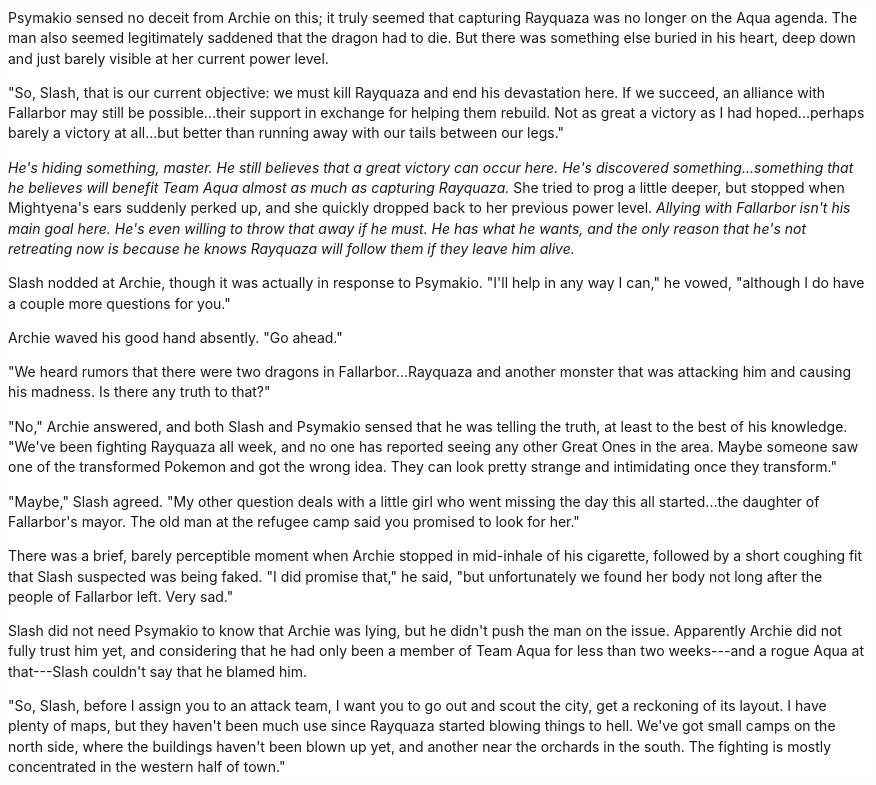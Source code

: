 

Psymakio sensed no deceit from Archie on this; it truly seemed that capturing Rayquaza was no longer on the Aqua agenda. The man also seemed legitimately saddened that the dragon had to die. But there was something else buried in his heart, deep down and just barely visible at her current power level.  



"So, Slash, that is our current objective: we must kill Rayquaza and end his devastation here. If we succeed, an alliance with Fallarbor may still be possible...their support in exchange for helping them rebuild. Not as great a victory as I had hoped...perhaps barely a victory at all...but better than running away with our tails between our legs."  



_He's hiding something, master. He still believes that a great victory can occur here. He's discovered something...something that he believes will benefit Team Aqua almost as much as capturing Rayquaza._ She tried to prog a little deeper, but stopped when Mightyena's ears suddenly perked up, and she quickly dropped back to her previous power level. _Allying with Fallarbor isn't his main goal here. He's even willing to throw that away if he must. He has what he wants, and the only reason that he's not retreating now is because he knows Rayquaza will follow them if they leave him alive._  



Slash nodded at Archie, though it was actually in response to Psymakio. "I'll help in any way I can," he vowed, "although I do have a couple more questions for you."  



Archie waved his good hand absently. "Go ahead."  



"We heard rumors that there were two dragons in Fallarbor...Rayquaza and another monster that was attacking him and causing his madness. Is there any truth to that?"  



"No," Archie answered, and both Slash and Psymakio sensed that he was telling the truth, at least to the best of his knowledge. "We've been fighting Rayquaza all week, and no one has reported seeing any other Great Ones in the area. Maybe someone saw one of the transformed Pokemon and got the wrong idea. They can look pretty strange and intimidating once they transform."  



"Maybe," Slash agreed. "My other question deals with a little girl who went missing the day this all started...the daughter of Fallarbor's mayor. The old man at the refugee camp said you promised to look for her."  



There was a brief, barely perceptible moment when Archie stopped in mid-inhale of his cigarette, followed by a short coughing fit that Slash suspected was being faked. "I did promise that," he said, "but unfortunately we found her body not long after the people of Fallarbor left. Very sad."  



Slash did not need Psymakio to know that Archie was lying, but he didn't push the man on the issue. Apparently Archie did not fully trust him yet, and considering that he had only been a member of Team Aqua for less than two weeks---and a rogue Aqua at that---Slash couldn't say that he blamed him.  



"So, Slash, before I assign you to an attack team, I want you to go out and scout the city, get a reckoning of its layout. I have plenty of maps, but they haven't been much use since Rayquaza started blowing things to hell. We've got small camps on the north side, where the buildings haven't been blown up yet, and another near the orchards in the south. The fighting is mostly concentrated in the western half of town."  
